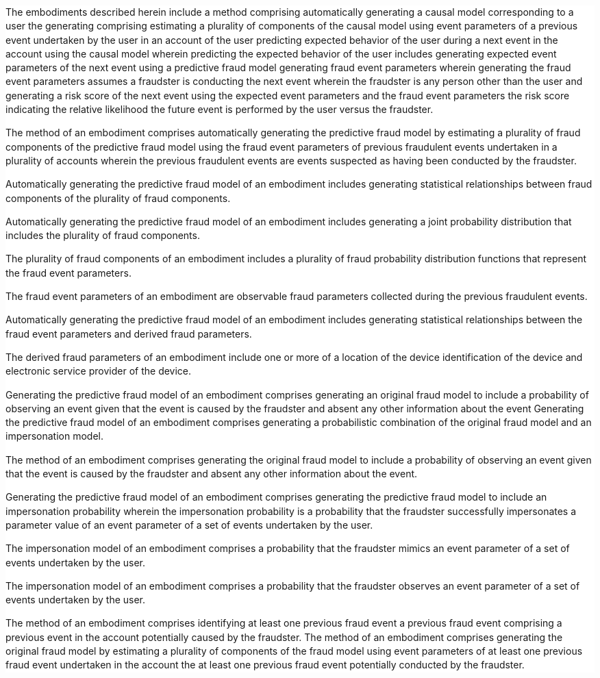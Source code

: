 The embodiments described herein include a method comprising automatically generating a causal model corresponding to a user the generating comprising estimating a plurality of components of the causal model using event parameters of a previous event undertaken by the user in an account of the user predicting expected behavior of the user during a next event in the account using the causal model wherein predicting the expected behavior of the user includes generating expected event parameters of the next event using a predictive fraud model generating fraud event parameters wherein generating the fraud event parameters assumes a fraudster is conducting the next event wherein the fraudster is any person other than the user and generating a risk score of the next event using the expected event parameters and the fraud event parameters the risk score indicating the relative likelihood the future event is performed by the user versus the fraudster.

The method of an embodiment comprises automatically generating the predictive fraud model by estimating a plurality of fraud components of the predictive fraud model using the fraud event parameters of previous fraudulent events undertaken in a plurality of accounts wherein the previous fraudulent events are events suspected as having been conducted by the fraudster.

Automatically generating the predictive fraud model of an embodiment includes generating statistical relationships between fraud components of the plurality of fraud components.

Automatically generating the predictive fraud model of an embodiment includes generating a joint probability distribution that includes the plurality of fraud components.

The plurality of fraud components of an embodiment includes a plurality of fraud probability distribution functions that represent the fraud event parameters.

The fraud event parameters of an embodiment are observable fraud parameters collected during the previous fraudulent events.

Automatically generating the predictive fraud model of an embodiment includes generating statistical relationships between the fraud event parameters and derived fraud parameters.

The derived fraud parameters of an embodiment include one or more of a location of the device identification of the device and electronic service provider of the device.

Generating the predictive fraud model of an embodiment comprises generating an original fraud model to include a probability of observing an event given that the event is caused by the fraudster and absent any other information about the event Generating the predictive fraud model of an embodiment comprises generating a probabilistic combination of the original fraud model and an impersonation model.

The method of an embodiment comprises generating the original fraud model to include a probability of observing an event given that the event is caused by the fraudster and absent any other information about the event.

Generating the predictive fraud model of an embodiment comprises generating the predictive fraud model to include an impersonation probability wherein the impersonation probability is a probability that the fraudster successfully impersonates a parameter value of an event parameter of a set of events undertaken by the user.

The impersonation model of an embodiment comprises a probability that the fraudster mimics an event parameter of a set of events undertaken by the user.

The impersonation model of an embodiment comprises a probability that the fraudster observes an event parameter of a set of events undertaken by the user.

The method of an embodiment comprises identifying at least one previous fraud event a previous fraud event comprising a previous event in the account potentially caused by the fraudster. The method of an embodiment comprises generating the original fraud model by estimating a plurality of components of the fraud model using event parameters of at least one previous fraud event undertaken in the account the at least one previous fraud event potentially conducted by the fraudster.
